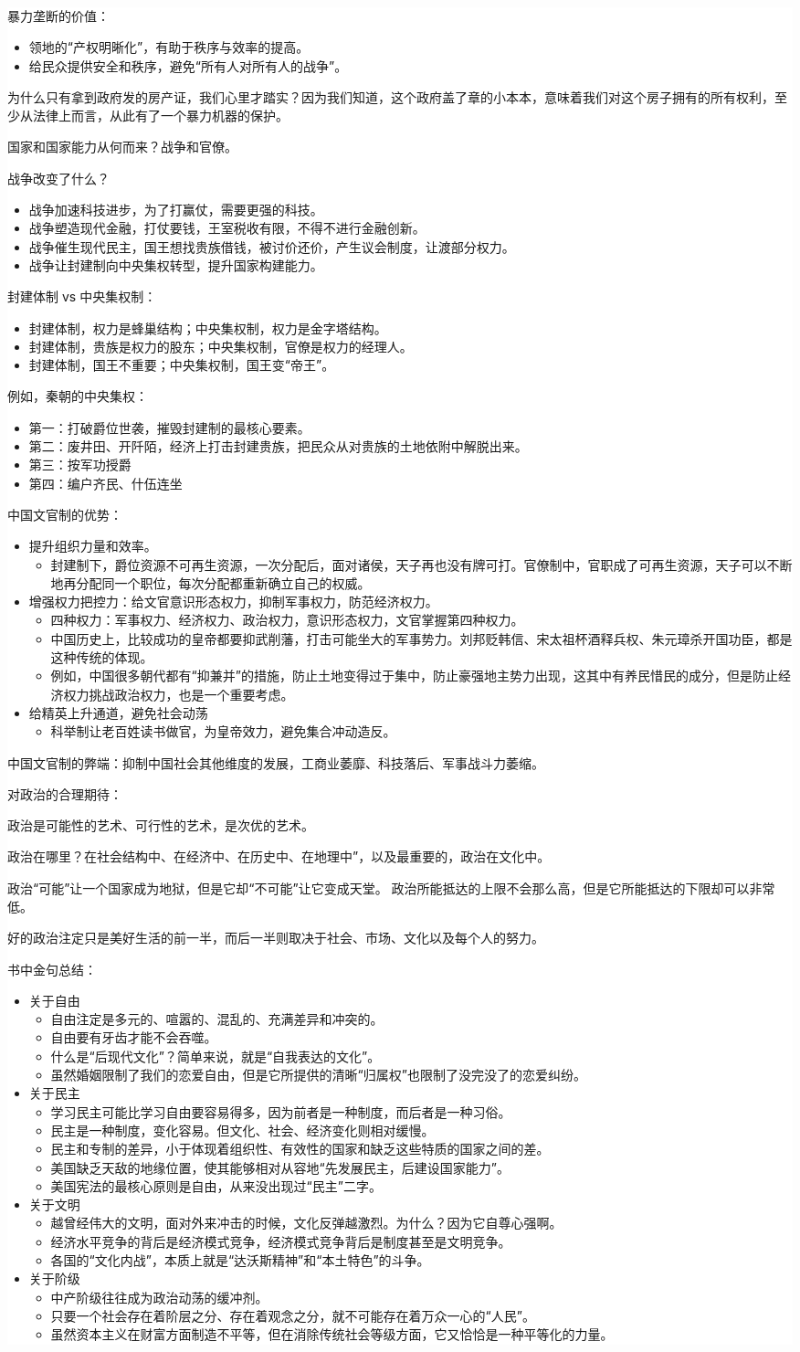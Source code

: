 暴力垄断的价值：
- 领地的“产权明晰化”，有助于秩序与效率的提高。
- 给民众提供安全和秩序，避免“所有人对所有人的战争”。

为什么只有拿到政府发的房产证，我们心里才踏实？因为我们知道，这个政府盖了章的小本本，意味着我们对这个房子拥有的所有权利，至少从法律上而言，从此有了一个暴力机器的保护。

国家和国家能力从何而来？战争和官僚。

战争改变了什么？
- 战争加速科技进步，为了打赢仗，需要更强的科技。
- 战争塑造现代金融，打仗要钱，王室税收有限，不得不进行金融创新。
- 战争催生现代民主，国王想找贵族借钱，被讨价还价，产生议会制度，让渡部分权力。
- 战争让封建制向中央集权转型，提升国家构建能力。

封建体制 vs 中央集权制：
- 封建体制，权力是蜂巢结构；中央集权制，权力是金字塔结构。
- 封建体制，贵族是权力的股东；中央集权制，官僚是权力的经理人。
- 封建体制，国王不重要；中央集权制，国王变“帝王”。

例如，秦朝的中央集权：
- 第一：打破爵位世袭，摧毁封建制的最核心要素。
- 第二：废井田、开阡陌，经济上打击封建贵族，把民众从对贵族的土地依附中解脱出来。
- 第三：按军功授爵
- 第四：编户齐民、什伍连坐

中国文官制的优势：

- 提升组织力量和效率。
	- 封建制下，爵位资源不可再生资源，一次分配后，面对诸侯，天子再也没有牌可打。官僚制中，官职成了可再生资源，天子可以不断地再分配同一个职位，每次分配都重新确立自己的权威。
- 增强权力把控力：给文官意识形态权力，抑制军事权力，防范经济权力。
	- 四种权力：军事权力、经济权力、政治权力，意识形态权力，文官掌握第四种权力。
	- 中国历史上，比较成功的皇帝都要抑武削藩，打击可能坐大的军事势力。刘邦贬韩信、宋太祖杯酒释兵权、朱元璋杀开国功臣，都是这种传统的体现。
	- 例如，中国很多朝代都有“抑兼并”的措施，防止土地变得过于集中，防止豪强地主势力出现，这其中有养民惜民的成分，但是防止经济权力挑战政治权力，也是一个重要考虑。
- 给精英上升通道，避免社会动荡
	- 科举制让老百姓读书做官，为皇帝效力，避免集合冲动造反。

中国文官制的弊端：抑制中国社会其他维度的发展，工商业萎靡、科技落后、军事战斗力萎缩。

对政治的合理期待：

政治是可能性的艺术、可行性的艺术，是次优的艺术。

政治在哪里？在社会结构中、在经济中、在历史中、在地理中”，以及最重要的，政治在文化中。

政治“可能”让一个国家成为地狱，但是它却“不可能”让它变成天堂。
政治所能抵达的上限不会那么高，但是它所能抵达的下限却可以非常低。

好的政治注定只是美好生活的前一半，而后一半则取决于社会、市场、文化以及每个人的努力。


书中金句总结：

- 关于自由
	- 自由注定是多元的、喧嚣的、混乱的、充满差异和冲突的。
	- 自由要有牙齿才能不会吞噬。
	- 什么是“后现代文化”？简单来说，就是“自我表达的文化”。
	- 虽然婚姻限制了我们的恋爱自由，但是它所提供的清晰“归属权”也限制了没完没了的恋爱纠纷。
- 关于民主
	- 学习民主可能比学习自由要容易得多，因为前者是一种制度，而后者是一种习俗。
	- 民主是一种制度，变化容易。但文化、社会、经济变化则相对缓慢。
	- 民主和专制的差异，小于体现着组织性、有效性的国家和缺乏这些特质的国家之间的差。
	- 美国缺乏天敌的地缘位置，使其能够相对从容地“先发展民主，后建设国家能力”。
	- 美国宪法的最核心原则是自由，从来没出现过“民主”二字。
- 关于文明
	- 越曾经伟大的文明，面对外来冲击的时候，文化反弹越激烈。为什么？因为它自尊心强啊。
	- 经济水平竞争的背后是经济模式竞争，经济模式竞争背后是制度甚至是文明竞争。
	- 各国的“文化内战”，本质上就是“达沃斯精神”和“本土特色”的斗争。
- 关于阶级
	- 中产阶级往往成为政治动荡的缓冲剂。
	- 只要一个社会存在着阶层之分、存在着观念之分，就不可能存在着万众一心的“人民”。
	- 虽然资本主义在财富方面制造不平等，但在消除传统社会等级方面，它又恰恰是一种平等化的力量。